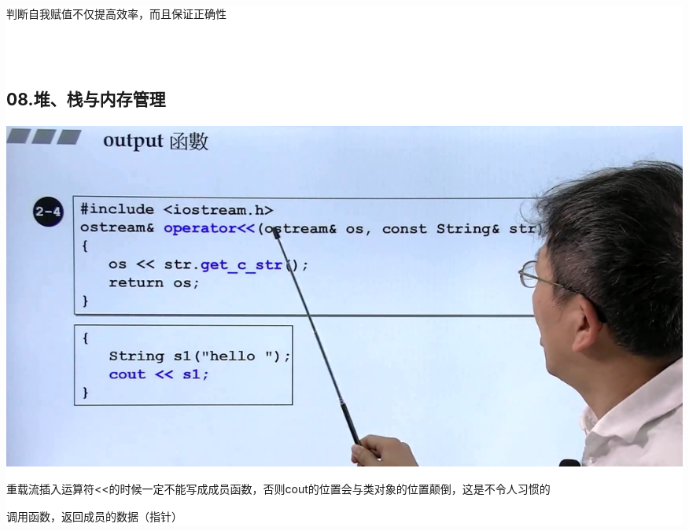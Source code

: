 判断自我赋值不仅提高效率，而且保证正确性

<br>
<br>

## 08.堆、栈与内存管理

![](Houjie/houjie038.png)

重载流插入运算符<<的时候一定不能写成成员函数，否则cout的位置会与类对象的位置颠倒，这是不令人习惯的

调用函数，返回成员的数据（指针）
